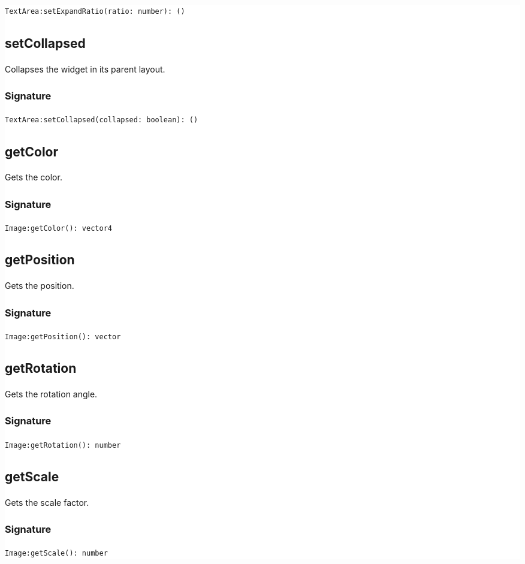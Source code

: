 ```luau
TextArea:setExpandRatio(ratio: number): ()
```

## setCollapsed

Collapses the widget in its parent layout.

### Signature

```luau
TextArea:setCollapsed(collapsed: boolean): ()
```

## getColor

Gets the color.

### Signature

```luau
Image:getColor(): vector4
```

## getPosition

Gets the position.

### Signature

```luau
Image:getPosition(): vector
```

## getRotation

Gets the rotation angle.

### Signature

```luau
Image:getRotation(): number
```

## getScale

Gets the scale factor.

### Signature

```luau
Image:getScale(): number
```
